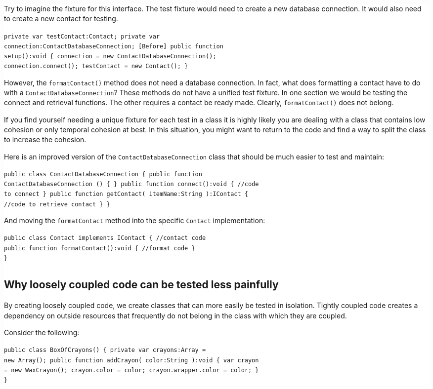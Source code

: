 <p>Try to imagine the fixture for this interface. The test fixture would need to create a new database connection. It would also need to create a new contact for testing.</p> 

<code><pre>private var testContact:Contact;
private var connection:ContactDatabaseConnection;
	[Before]
	public function setup():void {
		connection = new ContactDatabaseConnection();
		connection.connect();
		testContact = new Contact();
}</pre></code>

<p>However, the <code>formatContact()</code> method does not need a database connection. In fact, what does formatting a contact have to do with a <code>ContactDatabaseConnection</code>? These methods do not have a unified test fixture. In one section we would be testing the connect and retrieval functions. The other requires a contact be ready made. Clearly, <code>formatContact()</code> does not belong.</p>
<p>If you find yourself needing a unique fixture for each test in a class it is highly likely you are dealing with a class that contains low cohesion or only temporal cohesion at best. In this situation, you might want to return to the code and find a way to split the class to increase the cohesion.</p> 
<p>Here is an improved version of the <code>ContactDatabaseConnection</code> class that should be much easier to test and maintain:</p>

<code><pre>public class ContactDatabaseConnection {
	public function ContactDatabaseConnection () {
	}
	public function connect():void {
		//code to connect
	}
	public function getContact( itemName:String ):IContact {
		//code to retrieve contact
	}
}</pre></code>

<p>And moving the <code>formatContact</code> method into the specific <code>Contact</code> implementation:</p>

<code><pre>public class Contact implements IContact {
	//contact code
	public function formatContact():void {
		//format code
	}
}</pre></code>

<h2>Why loosely coupled code can be tested less painfully</h2>

<p>By creating loosely coupled code, we create classes that can more easily be tested in isolation. Tightly coupled code creates a dependency on outside resources that frequently do not belong in the class with which they are coupled.</p>
<p>Consider the following:</p>

<code><pre>public class BoxOfCrayons() {
	private var crayons:Array = new Array();
	public function addCrayon( color:String ):void {
		var crayon = new WaxCrayon();
		crayon.color = color;
		crayon.wrapper.color = color;
	}
}</pre></code>

